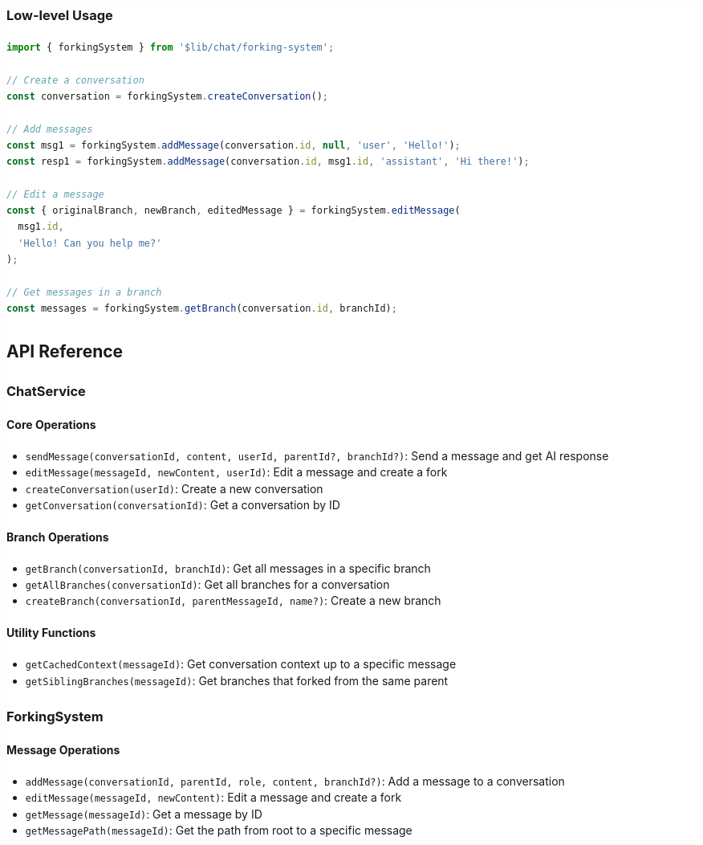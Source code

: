 ### Low-level Usage

```typescript
import { forkingSystem } from '$lib/chat/forking-system';

// Create a conversation
const conversation = forkingSystem.createConversation();

// Add messages
const msg1 = forkingSystem.addMessage(conversation.id, null, 'user', 'Hello!');
const resp1 = forkingSystem.addMessage(conversation.id, msg1.id, 'assistant', 'Hi there!');

// Edit a message
const { originalBranch, newBranch, editedMessage } = forkingSystem.editMessage(
  msg1.id,
  'Hello! Can you help me?'
);

// Get messages in a branch
const messages = forkingSystem.getBranch(conversation.id, branchId);
```

## API Reference

### ChatService

#### Core Operations

- `sendMessage(conversationId, content, userId, parentId?, branchId?)`: Send a message and get AI response
- `editMessage(messageId, newContent, userId)`: Edit a message and create a fork
- `createConversation(userId)`: Create a new conversation
- `getConversation(conversationId)`: Get a conversation by ID

#### Branch Operations

- `getBranch(conversationId, branchId)`: Get all messages in a specific branch
- `getAllBranches(conversationId)`: Get all branches for a conversation
- `createBranch(conversationId, parentMessageId, name?)`: Create a new branch

#### Utility Functions

- `getCachedContext(messageId)`: Get conversation context up to a specific message
- `getSiblingBranches(messageId)`: Get branches that forked from the same parent

### ForkingSystem

#### Message Operations

- `addMessage(conversationId, parentId, role, content, branchId?)`: Add a message to a conversation
- `editMessage(messageId, newContent)`: Edit a message and create a fork
- `getMessage(messageId)`: Get a message by ID
- `getMessagePath(messageId)`: Get the path from root to a specific message
